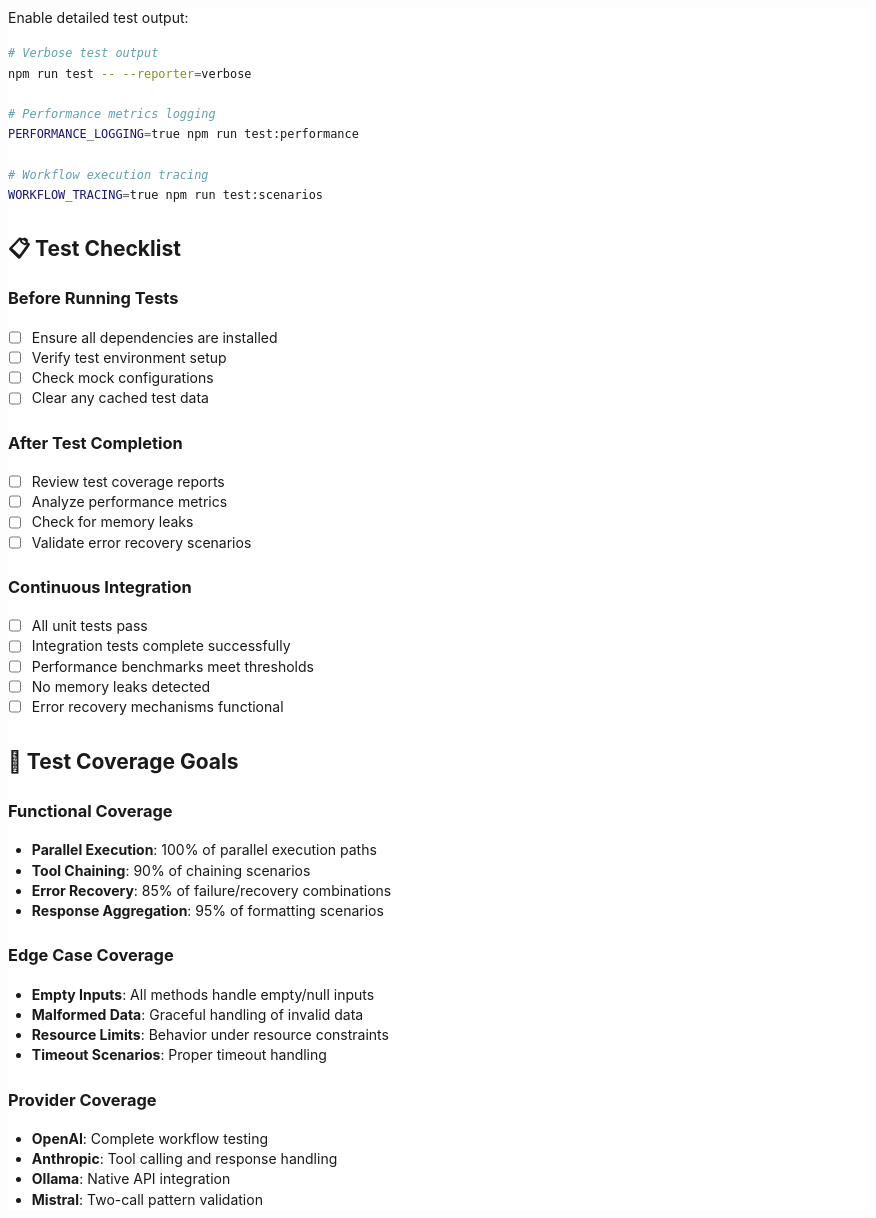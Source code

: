 Enable detailed test output:
```bash
# Verbose test output
npm run test -- --reporter=verbose

# Performance metrics logging
PERFORMANCE_LOGGING=true npm run test:performance

# Workflow execution tracing
WORKFLOW_TRACING=true npm run test:scenarios
```

## 📋 Test Checklist

### Before Running Tests
- [ ] Ensure all dependencies are installed
- [ ] Verify test environment setup
- [ ] Check mock configurations
- [ ] Clear any cached test data

### After Test Completion
- [ ] Review test coverage reports
- [ ] Analyze performance metrics
- [ ] Check for memory leaks
- [ ] Validate error recovery scenarios

### Continuous Integration
- [ ] All unit tests pass
- [ ] Integration tests complete successfully
- [ ] Performance benchmarks meet thresholds
- [ ] No memory leaks detected
- [ ] Error recovery mechanisms functional

## 🎯 Test Coverage Goals

### Functional Coverage
- **Parallel Execution**: 100% of parallel execution paths
- **Tool Chaining**: 90% of chaining scenarios
- **Error Recovery**: 85% of failure/recovery combinations
- **Response Aggregation**: 95% of formatting scenarios

### Edge Case Coverage
- **Empty Inputs**: All methods handle empty/null inputs
- **Malformed Data**: Graceful handling of invalid data
- **Resource Limits**: Behavior under resource constraints
- **Timeout Scenarios**: Proper timeout handling

### Provider Coverage
- **OpenAI**: Complete workflow testing
- **Anthropic**: Tool calling and response handling
- **Ollama**: Native API integration
- **Mistral**: Two-call pattern validation
